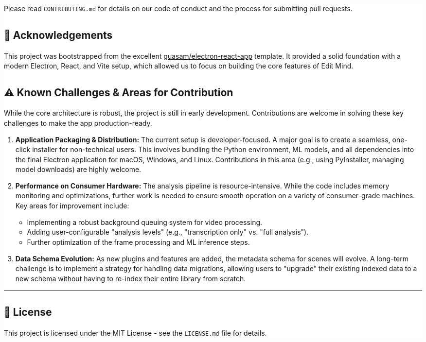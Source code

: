 Please read `CONTRIBUTING.md` for details on our code of conduct and the process for submitting pull requests.

## 🙏 Acknowledgements

This project was bootstrapped from the excellent [guasam/electron-react-app](https://github.com/guasam/electron-react-app) template. It provided a solid foundation with a modern Electron, React, and Vite setup, which allowed us to focus on building the core features of Edit Mind.

## ⚠️ Known Challenges & Areas for Contribution

While the core architecture is robust, the project is still in early development. Contributions are welcome in solving these key challenges to make the app production-ready.

1.  **Application Packaging & Distribution:**
    The current setup is developer-focused. A major goal is to create a seamless, one-click installer for non-technical users. This involves bundling the Python environment, ML models, and all dependencies into the final Electron application for macOS, Windows, and Linux. Contributions in this area (e.g., using PyInstaller, managing model downloads) are highly welcome.

2.  **Performance on Consumer Hardware:**
    The analysis pipeline is resource-intensive. While the code includes memory monitoring and optimizations, further work is needed to ensure smooth operation on a variety of consumer-grade machines. Key areas for improvement include:
    *   Implementing a robust background queuing system for video processing.
    *   Adding user-configurable "analysis levels" (e.g., "transcription only" vs. "full analysis").
    *   Further optimization of the frame processing and ML inference steps.

3.  **Data Schema Evolution:**
    As new plugins and features are added, the metadata schema for scenes will evolve. A long-term challenge is to implement a strategy for handling data migrations, allowing users to "upgrade" their existing indexed data to a new schema without having to re-index their entire library from scratch.

---

## 📄 License

This project is licensed under the MIT License - see the `LICENSE.md` file for details.
